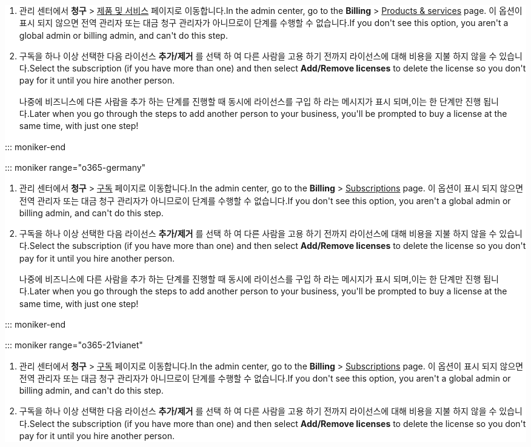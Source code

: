 1. <span data-ttu-id="2e3b4-187">관리 센터에서 **청구** \> <a href="https://go.microsoft.com/fwlink/p/?linkid=842054" target="_blank">제품 및 서비스</a> 페이지로 이동합니다.</span><span class="sxs-lookup"><span data-stu-id="2e3b4-187">In the admin center, go to the **Billing** \> <a href="https://go.microsoft.com/fwlink/p/?linkid=842054" target="_blank">Products & services</a> page.</span></span> <span data-ttu-id="2e3b4-188">이 옵션이 표시 되지 않으면 전역 관리자 또는 대금 청구 관리자가 아니므로이 단계를 수행할 수 없습니다.</span><span class="sxs-lookup"><span data-stu-id="2e3b4-188">If you don't see this option, you aren't a global admin or billing admin, and can't do this step.</span></span>

2. <span data-ttu-id="2e3b4-189">구독을 하나 이상 선택한 다음 라이선스 **추가/제거** 를 선택 하 여 다른 사람을 고용 하기 전까지 라이선스에 대해 비용을 지불 하지 않을 수 있습니다.</span><span class="sxs-lookup"><span data-stu-id="2e3b4-189">Select the subscription (if you have more than one) and then select **Add/Remove licenses** to delete the license so you don't pay for it until you hire another person.</span></span>  

   <span data-ttu-id="2e3b4-190">나중에 비즈니스에 다른 사람을 추가 하는 단계를 진행할 때 동시에 라이선스를 구입 하 라는 메시지가 표시 되며,이는 한 단계만 진행 됩니다.</span><span class="sxs-lookup"><span data-stu-id="2e3b4-190">Later when you go through the steps to add another person to your business, you'll be prompted to buy a license at the same time, with just one step!</span></span>

::: moniker-end

::: moniker range="o365-germany"

1. <span data-ttu-id="2e3b4-191">관리 센터에서 **청구** \> <a href="https://go.microsoft.com/fwlink/p/?linkid=847745" target="_blank">구독</a> 페이지로 이동합니다.</span><span class="sxs-lookup"><span data-stu-id="2e3b4-191">In the admin center, go to the **Billing** \> <a href="https://go.microsoft.com/fwlink/p/?linkid=847745" target="_blank">Subscriptions</a> page.</span></span> <span data-ttu-id="2e3b4-192">이 옵션이 표시 되지 않으면 전역 관리자 또는 대금 청구 관리자가 아니므로이 단계를 수행할 수 없습니다.</span><span class="sxs-lookup"><span data-stu-id="2e3b4-192">If you don't see this option, you aren't a global admin or billing admin, and can't do this step.</span></span>

2. <span data-ttu-id="2e3b4-193">구독을 하나 이상 선택한 다음 라이선스 **추가/제거** 를 선택 하 여 다른 사람을 고용 하기 전까지 라이선스에 대해 비용을 지불 하지 않을 수 있습니다.</span><span class="sxs-lookup"><span data-stu-id="2e3b4-193">Select the subscription (if you have more than one) and then select **Add/Remove licenses** to delete the license so you don't pay for it until you hire another person.</span></span>  

   <span data-ttu-id="2e3b4-194">나중에 비즈니스에 다른 사람을 추가 하는 단계를 진행할 때 동시에 라이선스를 구입 하 라는 메시지가 표시 되며,이는 한 단계만 진행 됩니다.</span><span class="sxs-lookup"><span data-stu-id="2e3b4-194">Later when you go through the steps to add another person to your business, you'll be prompted to buy a license at the same time, with just one step!</span></span>

::: moniker-end

::: moniker range="o365-21vianet"

1. <span data-ttu-id="2e3b4-195">관리 센터에서 **청구** \> <a href="https://go.microsoft.com/fwlink/p/?linkid=850626" target="_blank">구독</a> 페이지로 이동합니다.</span><span class="sxs-lookup"><span data-stu-id="2e3b4-195">In the admin center, go to the **Billing** \> <a href="https://go.microsoft.com/fwlink/p/?linkid=850626" target="_blank">Subscriptions</a> page.</span></span> <span data-ttu-id="2e3b4-196">이 옵션이 표시 되지 않으면 전역 관리자 또는 대금 청구 관리자가 아니므로이 단계를 수행할 수 없습니다.</span><span class="sxs-lookup"><span data-stu-id="2e3b4-196">If you don't see this option, you aren't a global admin or billing admin, and can't do this step.</span></span>

2. <span data-ttu-id="2e3b4-197">구독을 하나 이상 선택한 다음 라이선스 **추가/제거** 를 선택 하 여 다른 사람을 고용 하기 전까지 라이선스에 대해 비용을 지불 하지 않을 수 있습니다.</span><span class="sxs-lookup"><span data-stu-id="2e3b4-197">Select the subscription (if you have more than one) and then select **Add/Remove licenses** to delete the license so you don't pay for it until you hire another person.</span></span>  
